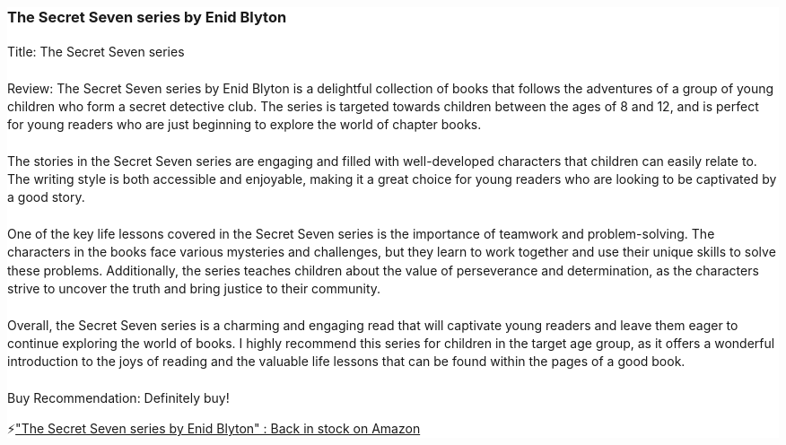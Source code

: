 ### The Secret Seven series by Enid Blyton
Title: The Secret Seven series</br></br>
Review: The Secret Seven series by Enid Blyton is a delightful collection of books that follows the adventures of a group of young children who form a secret detective club. The series is targeted towards children between the ages of 8 and 12, and is perfect for young readers who are just beginning to explore the world of chapter books.</br></br>
The stories in the Secret Seven series are engaging and filled with well-developed characters that children can easily relate to. The writing style is both accessible and enjoyable, making it a great choice for young readers who are looking to be captivated by a good story.</br></br>
One of the key life lessons covered in the Secret Seven series is the importance of teamwork and problem-solving. The characters in the books face various mysteries and challenges, but they learn to work together and use their unique skills to solve these problems. Additionally, the series teaches children about the value of perseverance and determination, as the characters strive to uncover the truth and bring justice to their community.</br></br>
Overall, the Secret Seven series is a charming and engaging read that will captivate young readers and leave them eager to continue exploring the world of books. I highly recommend this series for children in the target age group, as it offers a wonderful introduction to the joys of reading and the valuable life lessons that can be found within the pages of a good book.</br></br>
Buy Recommendation: Definitely buy!</br>

<p>⚡<a id="aflink" href="https://www.amazon.com/gp/search?ie=UTF8&tag=klayu00-20&linkCode=ur2&linkId=6639bed89a8ad8dd2705e40644eb43d3&camp=1789&creative=9325&index=books&keywords=The Secret Seven series by Enid Blyton" class="one" target="_blank" title='"The Secret Seven series by Enid Blyton" : Back in stock on Amazon'>"The Secret Seven series by Enid Blyton" : Back in stock on Amazon</a></p>
